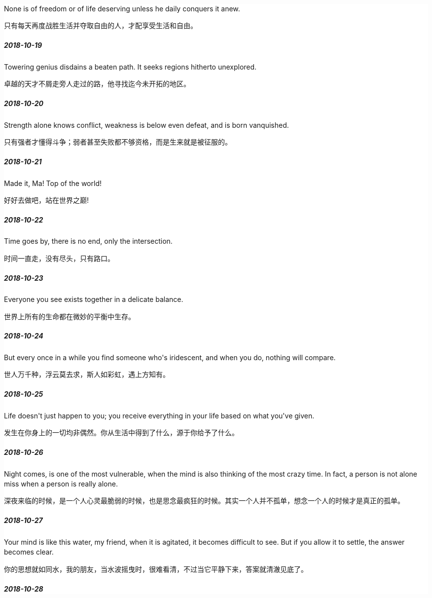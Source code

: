 None is of freedom or of life deserving unless he daily conquers it anew. 

只有每天再度战胜生活并夺取自由的人，才配享受生活和自由。

##### 2018-10-19

Towering genius disdains a beaten path. It seeks regions hitherto unexplored. 

卓越的天才不屑走旁人走过的路，他寻找迄今未开拓的地区。

##### 2018-10-20

Strength alone knows conflict, weakness is below even defeat, and is born vanquished.  

只有强者才懂得斗争；弱者甚至失败都不够资格，而是生来就是被征服的。

##### 2018-10-21

Made it, Ma! Top of the world!  

好好去做吧，站在世界之巅!

##### 2018-10-22

Time goes by, there is no end, only the intersection. 

时间一直走，没有尽头，只有路口。

##### 2018-10-23

Everyone you see exists together in a delicate balance. 

世界上所有的生命都在微妙的平衡中生存。

##### 2018-10-24

But every once in a while you find someone who's iridescent, and when you do, nothing will compare. 

世人万千种，浮云莫去求，斯人如彩虹，遇上方知有。

##### 2018-10-25

Life doesn't just happen to you; you receive everything in your life based on what you've given. 

发生在你身上的一切均非偶然。你从生活中得到了什么，源于你给予了什么。

##### 2018-10-26

Night comes, is one of the most vulnerable, when the mind is also thinking of the most crazy time. In fact, a person is not alone miss when a person is really alone. 

深夜来临的时候，是一个人心灵最脆弱的时候，也是思念最疯狂的时候。其实一个人并不孤单，想念一个人的时候才是真正的孤单。

##### 2018-10-27

Your mind is like this water, my friend, when it is agitated, it becomes difficult to see. But if you allow it to settle, the answer becomes clear. 

你的思想就如同水，我的朋友，当水波摇曳时，很难看清，不过当它平静下来，答案就清澈见底了。

##### 2018-10-28
